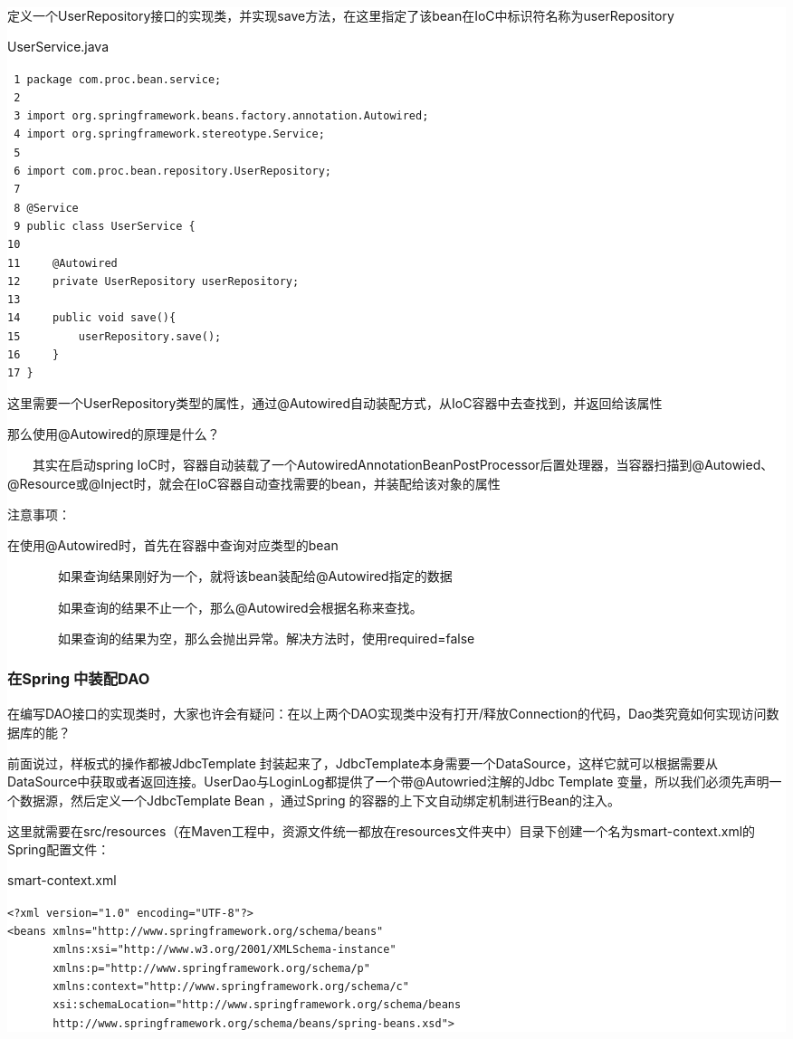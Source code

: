 定义一个UserRepository接口的实现类，并实现save方法，在这里指定了该bean在IoC中标识符名称为userRepository

UserService.java

     1 package com.proc.bean.service;
     2 
     3 import org.springframework.beans.factory.annotation.Autowired;
     4 import org.springframework.stereotype.Service;
     5 
     6 import com.proc.bean.repository.UserRepository;
     7 
     8 @Service
     9 public class UserService {
    10 
    11     @Autowired
    12     private UserRepository userRepository;
    13     
    14     public void save(){
    15         userRepository.save();
    16     }
    17 }

这里需要一个UserRepository类型的属性，通过@Autowired自动装配方式，从IoC容器中去查找到，并返回给该属性

那么使用@Autowired的原理是什么？

　　其实在启动spring IoC时，容器自动装载了一个AutowiredAnnotationBeanPostProcessor后置处理器，当容器扫描到@Autowied、@Resource或@Inject时，就会在IoC容器自动查找需要的bean，并装配给该对象的属性

注意事项：

在使用@Autowired时，首先在容器中查询对应类型的bean

　　　　如果查询结果刚好为一个，就将该bean装配给@Autowired指定的数据

　　　　如果查询的结果不止一个，那么@Autowired会根据名称来查找。

　　　　如果查询的结果为空，那么会抛出异常。解决方法时，使用required=false
### 在Spring 中装配DAO

在编写DAO接口的实现类时，大家也许会有疑问：在以上两个DAO实现类中没有打开/释放Connection的代码，Dao类究竟如何实现访问数据库的能？

前面说过，样板式的操作都被JdbcTemplate 封装起来了，JdbcTemplate本身需要一个DataSource，这样它就可以根据需要从DataSource中获取或者返回连接。UserDao与LoginLog都提供了一个带@Autowried注解的Jdbc Template 变量，所以我们必须先声明一个数据源，然后定义一个JdbcTemplate Bean ，通过Spring 的容器的上下文自动绑定机制进行Bean的注入。  

这里就需要在src/resources（在Maven工程中，资源文件统一都放在resources文件夹中）目录下创建一个名为smart-context.xml的Spring配置文件：

smart-context.xml

    <?xml version="1.0" encoding="UTF-8"?>
    <beans xmlns="http://www.springframework.org/schema/beans"
           xmlns:xsi="http://www.w3.org/2001/XMLSchema-instance"
           xmlns:p="http://www.springframework.org/schema/p"
           xmlns:context="http://www.springframework.org/schema/c"
           xsi:schemaLocation="http://www.springframework.org/schema/beans
           http://www.springframework.org/schema/beans/spring-beans.xsd">
    
